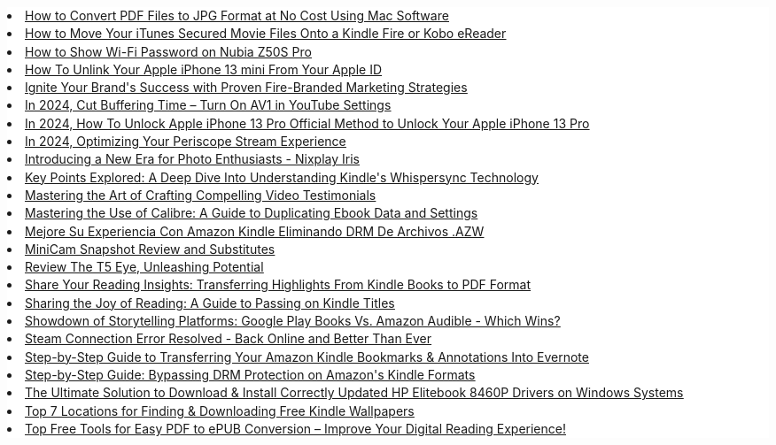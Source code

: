 <li><a href="https://discover-awesome.techidaily.com/how-to-convert-pdf-files-to-jpg-format-at-no-cost-using-mac-software/"><u>How to Convert PDF Files to JPG Format at No Cost Using Mac Software</u></a></li>
<li><a href="https://discover-awesome.techidaily.com/how-to-move-your-itunes-secured-movie-files-onto-a-kindle-fire-or-kobo-ereader/"><u>How to Move Your iTunes Secured Movie Files Onto a Kindle Fire or Kobo eReader</u></a></li>
<li><a href="https://easy-unlock-android.techidaily.com/how-to-show-wi-fi-password-on-nubia-z50s-pro-by-drfone-android/"><u>How to Show Wi-Fi Password on Nubia Z50S Pro</u></a></li>
<li><a href="https://apple-account.techidaily.com/how-to-unlink-your-apple-iphone-13-mini-from-your-apple-id-by-drfone-ios/"><u>How To Unlink Your Apple iPhone 13 mini From Your Apple ID</u></a></li>
<li><a href="https://discover-awesome.techidaily.com/ignite-your-brands-success-with-proven-fire-branded-marketing-strategies/"><u>Ignite Your Brand's Success with Proven Fire-Branded Marketing Strategies</u></a></li>
<li><a href="https://youtube-clips.techidaily.com/in-2024-cut-buffering-time-turn-on-av1-in-youtube-settings/"><u>In 2024, Cut Buffering Time – Turn On AV1 in YouTube Settings</u></a></li>
<li><a href="https://sim-unlock.techidaily.com/in-2024-how-to-unlock-apple-iphone-13-pro-official-method-to-unlock-your-apple-iphone-13-pro-by-drfone-ios/"><u>In 2024, How To Unlock Apple iPhone 13 Pro Official Method to Unlock Your Apple iPhone 13 Pro</u></a></li>
<li><a href="https://extra-skills.techidaily.com/in-2024-optimizing-your-periscope-stream-experience/"><u>In 2024, Optimizing Your Periscope Stream Experience</u></a></li>
<li><a href="https://buynow-marvelous.techidaily.com/introducing-a-new-era-for-photo-enthusiasts-nixplay-iris/"><u>Introducing a New Era for Photo Enthusiasts - Nixplay Iris</u></a></li>
<li><a href="https://discover-awesome.techidaily.com/key-points-explored-a-deep-dive-into-understanding-kindles-whispersync-technology/"><u>Key Points Explored: A Deep Dive Into Understanding Kindle's Whispersync Technology</u></a></li>
<li><a href="https://extra-resources.techidaily.com/mastering-the-art-of-crafting-compelling-video-testimonials/"><u>Mastering the Art of Crafting Compelling Video Testimonials</u></a></li>
<li><a href="https://discover-awesome.techidaily.com/mastering-the-use-of-calibre-a-guide-to-duplicating-ebook-data-and-settings/"><u>Mastering the Use of Calibre: A Guide to Duplicating Ebook Data and Settings</u></a></li>
<li><a href="https://discover-awesome.techidaily.com/mejore-su-experiencia-con-amazon-kindle-eliminando-drm-de-archivos-azw/"><u>Mejore Su Experiencia Con Amazon Kindle Eliminando DRM De Archivos .AZW</u></a></li>
<li><a href="https://screen-mirroring-recording.techidaily.com/minicam-snapshot-review-and-substitutes/"><u>MiniCam Snapshot Review and Substitutes</u></a></li>
<li><a href="https://extra-lessons.techidaily.com/review-the-t5-eye-unleashing-potential/"><u>Review  The T5 Eye, Unleashing Potential</u></a></li>
<li><a href="https://discover-awesome.techidaily.com/share-your-reading-insights-transferring-highlights-from-kindle-books-to-pdf-format/"><u>Share Your Reading Insights: Transferring Highlights From Kindle Books to PDF Format</u></a></li>
<li><a href="https://discover-awesome.techidaily.com/sharing-the-joy-of-reading-a-guide-to-passing-on-kindle-titles/"><u>Sharing the Joy of Reading: A Guide to Passing on Kindle Titles</u></a></li>
<li><a href="https://discover-awesome.techidaily.com/showdown-of-storytelling-platforms-google-play-books-vs-amazon-audible-which-wins/"><u>Showdown of Storytelling Platforms: Google Play Books Vs. Amazon Audible - Which Wins?</u></a></li>
<li><a href="https://program-issues.techidaily.com/1723008453311-steam-connection-error-resolved-back-online-and-better-than-ever/"><u>Steam Connection Error Resolved - Back Online and Better Than Ever</u></a></li>
<li><a href="https://discover-awesome.techidaily.com/step-by-step-guide-to-transferring-your-amazon-kindle-bookmarks-and-annotations-into-evernote/"><u>Step-by-Step Guide to Transferring Your Amazon Kindle Bookmarks & Annotations Into Evernote</u></a></li>
<li><a href="https://discover-awesome.techidaily.com/step-by-step-guide-bypassing-drm-protection-on-amazons-kindle-formats/"><u>Step-by-Step Guide: Bypassing DRM Protection on Amazon's Kindle Formats</u></a></li>
<li><a href="https://win-dash.techidaily.com/the-ultimate-solution-to-download-and-install-correctly-updated-hp-elitebook-8460p-drivers-on-windows-systems/"><u>The Ultimate Solution to Download & Install Correctly Updated HP Elitebook 8460P Drivers on Windows Systems</u></a></li>
<li><a href="https://discover-awesome.techidaily.com/top-7-locations-for-finding-and-downloading-free-kindle-wallpapers/"><u>Top 7 Locations for Finding & Downloading Free Kindle Wallpapers</u></a></li>
<li><a href="https://discover-awesome.techidaily.com/top-free-tools-for-easy-pdf-to-epub-conversion-improve-your-digital-reading-experience/"><u>Top Free Tools for Easy PDF to ePUB Conversion – Improve Your Digital Reading Experience!</u></a></li>